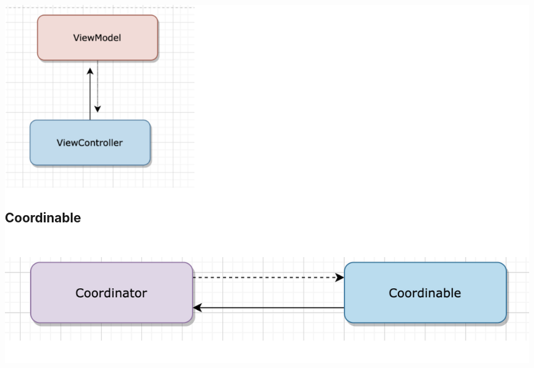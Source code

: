 <img src="images/viewControllerViewModel.png" with="300" height= "300">

## Coordinable

<img src="images/coordinable.png" with="200" height= "200">
